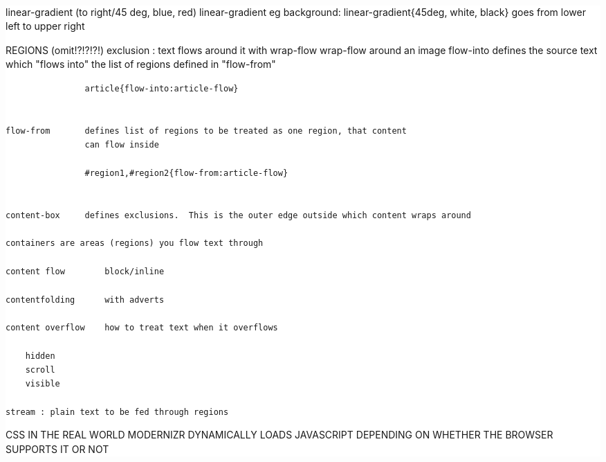 		
		
		
		
		
		
		
		
		
		
	
linear-gradient (to right/45 deg, blue, red)
linear-gradient eg background: linear-gradient{45deg, white, black} goes from lower left to upper right
	
	
REGIONS (omit!?!?!?!)
	exclusion : text flows around it with wrap-flow
	wrap-flow   around an image
	flow-into		defines the source text which "flows into" the list of regions
					defined in "flow-from"
	
					article{flow-into:article-flow}
					
					
	flow-from 		defines list of regions to be treated as one region, that content
					can flow inside
		
					#region1,#region2{flow-from:article-flow}
			
	
	content-box		defines exclusions.  This is the outer edge outside which content wraps around
	
	containers are areas (regions) you flow text through
	
	content flow  		block/inline
	
	contentfolding		with adverts
	
	content overflow	how to treat text when it overflows
	
		hidden
		scroll
		visible
		
	stream : plain text to be fed through regions
	
	
	
	
	
	
	
	
CSS IN THE REAL WORLD
	MODERNIZR			DYNAMICALLY LOADS JAVASCRIPT DEPENDING ON WHETHER THE BROWSER SUPPORTS
						IT OR NOT
	
	
	
	
	
	
	
	
	
	
	
	
	
	
	
	